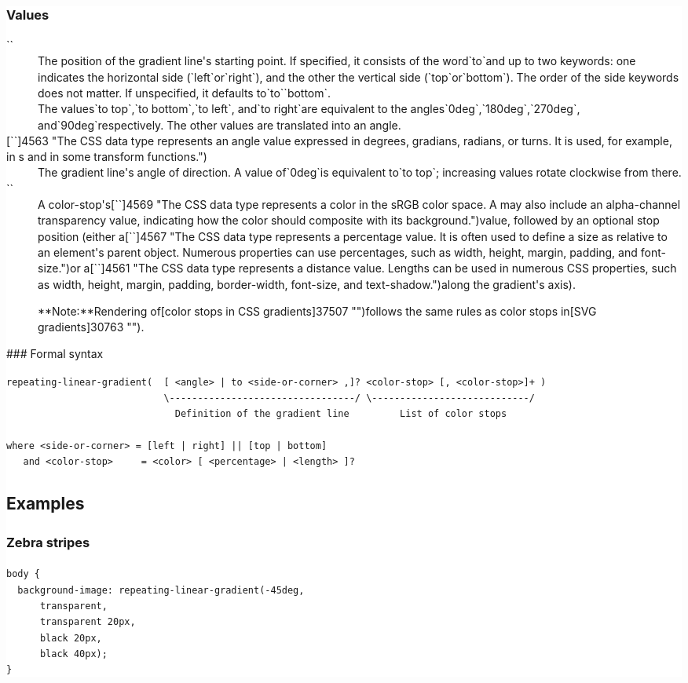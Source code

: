 ### Values<a name="Values"></a>
<dl><dt id=''>`<side-or-corner>`</dt><dd>The position of the gradient line&#39;s starting point. If specified, it consists of the word`to`and up to two keywords: one indicates the horizontal side (`left`or`right`), and the other the vertical side (`top`or`bottom`). The order of the side keywords does not matter. If unspecified, it defaults to`to``bottom`.</dd><dd>The values`to top`,`to bottom`,`to left`, and`to right`are equivalent to the angles`0deg`,`180deg`,`270deg`, and`90deg`respectively. The other values are translated into an angle.</dd><dt id=''>[`<angle>`]4563 "The <angle> CSS data type represents an angle value expressed in degrees, gradians, radians, or turns. It is used, for example, in <gradient>s and in some transform functions.")</dt><dd>The gradient line&#39;s angle of direction. A value of`0deg`is equivalent to`to top`; increasing values rotate clockwise from there.</dd><dt id=''>`<color-stop>`</dt><dd>A color-stop&#39;s[`<color>`]4569 "The <color> CSS data type represents a color in the sRGB color space. A <color> may also include an alpha-channel transparency value, indicating how the color should composite with its background.")value, followed by an optional stop position (either a[`<percentage>`]4567 "The <percentage> CSS data type represents a percentage value. It is often used to define a size as relative to an element's parent object. Numerous properties can use percentages, such as width, height, margin, padding, and font-size.")or a[`<length>`]4561 "The <length> CSS data type represents a distance value. Lengths can be used in numerous CSS properties, such as width, height, margin, padding, border-width, font-size, and text-shadow.")along the gradient&#39;s axis).</dd><dd>

**Note:**Rendering of[color stops in CSS gradients]37507 "")follows the same rules as color stops in[SVG gradients]30763 "").


</dd></dl>
### Formal syntax<a name="Formal_syntax"></a>

```
repeating-linear-gradient(  [ <angle> | to <side-or-corner> ,]? <color-stop> [, <color-stop>]+ )
                            \---------------------------------/ \----------------------------/
                              Definition of the gradient line         List of color stops  

where <side-or-corner> = [left | right] || [top | bottom]
   and <color-stop>     = <color> [ <percentage> | <length> ]?

```

## Examples<a name="Examples"></a>

### Zebra stripes<a name="Zebra_stripes"></a>

```
body {
  background-image: repeating-linear-gradient(-45deg,
      transparent,
      transparent 20px,
      black 20px,
      black 40px);
}
```


<iframe src='https://mdn.mozillademos.org/en-US/docs/Web/CSS/repeating-linear-gradient$samples/Zebra_stripes?revision=1359691' width='120' height='120'></iframe>
